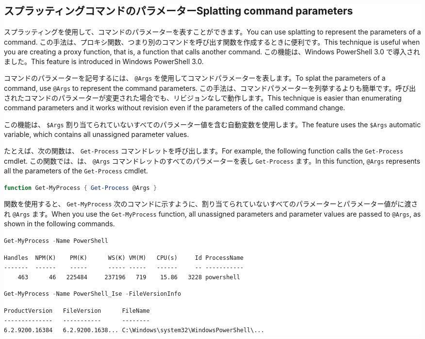 ## <a name="splatting-command-parameters"></a><span data-ttu-id="1854b-177">スプラッティングコマンドのパラメーター</span><span class="sxs-lookup"><span data-stu-id="1854b-177">Splatting command parameters</span></span>

<span data-ttu-id="1854b-178">スプラッティングを使用して、コマンドのパラメーターを表すことができます。</span><span class="sxs-lookup"><span data-stu-id="1854b-178">You can use splatting to represent the parameters of a command.</span></span> <span data-ttu-id="1854b-179">この手法は、プロキシ関数、つまり別のコマンドを呼び出す関数を作成するときに便利です。</span><span class="sxs-lookup"><span data-stu-id="1854b-179">This technique is useful when you are creating a proxy function, that is, a function that calls another command.</span></span> <span data-ttu-id="1854b-180">この機能は、Windows PowerShell 3.0 で導入されました。</span><span class="sxs-lookup"><span data-stu-id="1854b-180">This feature is introduced in Windows PowerShell 3.0.</span></span>

<span data-ttu-id="1854b-181">コマンドのパラメーターを記号するには、 `@Args` を使用してコマンドパラメーターを表します。</span><span class="sxs-lookup"><span data-stu-id="1854b-181">To splat the parameters of a command, use `@Args` to represent the command parameters.</span></span> <span data-ttu-id="1854b-182">この手法は、コマンドパラメーターを列挙するよりも簡単です。呼び出されたコマンドのパラメーターが変更された場合でも、リビジョンなしで動作します。</span><span class="sxs-lookup"><span data-stu-id="1854b-182">This technique is easier than enumerating command parameters and it works without revision even if the parameters of the called command change.</span></span>

<span data-ttu-id="1854b-183">この機能は、 `$Args` 割り当てられていないすべてのパラメーター値を含む自動変数を使用します。</span><span class="sxs-lookup"><span data-stu-id="1854b-183">The feature uses the `$Args` automatic variable, which contains all unassigned parameter values.</span></span>

<span data-ttu-id="1854b-184">たとえば、次の関数は、 `Get-Process` コマンドレットを呼び出します。</span><span class="sxs-lookup"><span data-stu-id="1854b-184">For example, the following function calls the `Get-Process` cmdlet.</span></span> <span data-ttu-id="1854b-185">この関数では、は、 `@Args` コマンドレットのすべてのパラメーターを表し `Get-Process` ます。</span><span class="sxs-lookup"><span data-stu-id="1854b-185">In this function, `@Args` represents all the parameters of the `Get-Process` cmdlet.</span></span>

```powershell
function Get-MyProcess { Get-Process @Args }
```

<span data-ttu-id="1854b-186">関数を使用すると、 `Get-MyProcess` 次のコマンドに示すように、割り当てられていないすべてのパラメーターとパラメーター値がに渡され `@Args` ます。</span><span class="sxs-lookup"><span data-stu-id="1854b-186">When you use the `Get-MyProcess` function, all unassigned parameters and parameter values are passed to `@Args`, as shown in the following commands.</span></span>

```powershell
Get-MyProcess -Name PowerShell
```

```Output
Handles  NPM(K)    PM(K)      WS(K) VM(M)   CPU(s)     Id ProcessName
-------  ------    -----      ----- -----   ------     -- -----------
    463      46   225484     237196   719    15.86   3228 powershell
```

```powershell
Get-MyProcess -Name PowerShell_Ise -FileVersionInfo
```

```Output
ProductVersion   FileVersion      FileName
--------------   -----------      --------
6.2.9200.16384   6.2.9200.1638... C:\Windows\system32\WindowsPowerShell\...
```
